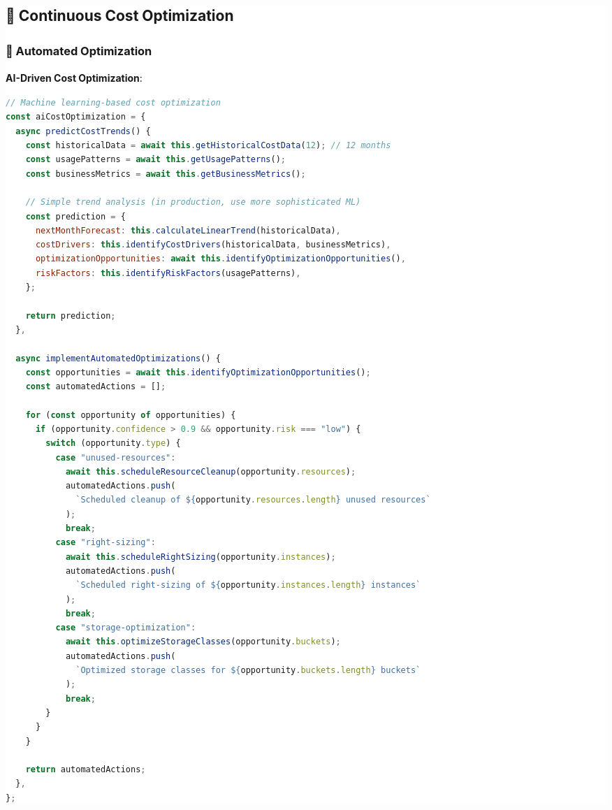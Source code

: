 
## 🔄 Continuous Cost Optimization

### **🤖 Automated Optimization**

**AI-Driven Cost Optimization**:

```javascript
// Machine learning-based cost optimization
const aiCostOptimization = {
  async predictCostTrends() {
    const historicalData = await this.getHistoricalCostData(12); // 12 months
    const usagePatterns = await this.getUsagePatterns();
    const businessMetrics = await this.getBusinessMetrics();

    // Simple trend analysis (in production, use more sophisticated ML)
    const prediction = {
      nextMonthForecast: this.calculateLinearTrend(historicalData),
      costDrivers: this.identifyCostDrivers(historicalData, businessMetrics),
      optimizationOpportunities: await this.identifyOptimizationOpportunities(),
      riskFactors: this.identifyRiskFactors(usagePatterns),
    };

    return prediction;
  },

  async implementAutomatedOptimizations() {
    const opportunities = await this.identifyOptimizationOpportunities();
    const automatedActions = [];

    for (const opportunity of opportunities) {
      if (opportunity.confidence > 0.9 && opportunity.risk === "low") {
        switch (opportunity.type) {
          case "unused-resources":
            await this.scheduleResourceCleanup(opportunity.resources);
            automatedActions.push(
              `Scheduled cleanup of ${opportunity.resources.length} unused resources`
            );
            break;
          case "right-sizing":
            await this.scheduleRightSizing(opportunity.instances);
            automatedActions.push(
              `Scheduled right-sizing of ${opportunity.instances.length} instances`
            );
            break;
          case "storage-optimization":
            await this.optimizeStorageClasses(opportunity.buckets);
            automatedActions.push(
              `Optimized storage classes for ${opportunity.buckets.length} buckets`
            );
            break;
        }
      }
    }

    return automatedActions;
  },
};
```
